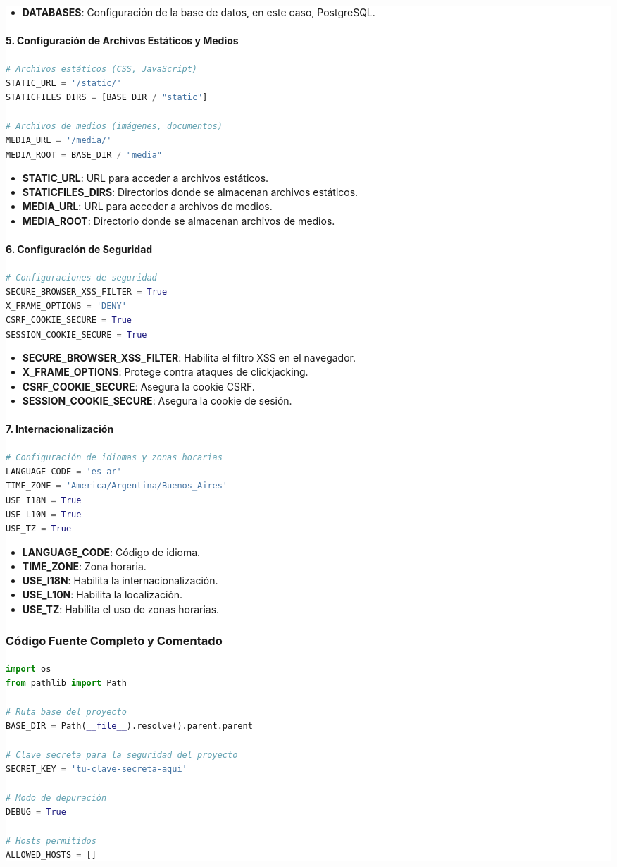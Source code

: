 - **DATABASES**: Configuración de la base de datos, en este caso, PostgreSQL.

#### 5. Configuración de Archivos Estáticos y Medios

```python
# Archivos estáticos (CSS, JavaScript)
STATIC_URL = '/static/'
STATICFILES_DIRS = [BASE_DIR / "static"]

# Archivos de medios (imágenes, documentos)
MEDIA_URL = '/media/'
MEDIA_ROOT = BASE_DIR / "media"
```

- **STATIC_URL**: URL para acceder a archivos estáticos.
- **STATICFILES_DIRS**: Directorios donde se almacenan archivos estáticos.
- **MEDIA_URL**: URL para acceder a archivos de medios.
- **MEDIA_ROOT**: Directorio donde se almacenan archivos de medios.

#### 6. Configuración de Seguridad

```python
# Configuraciones de seguridad
SECURE_BROWSER_XSS_FILTER = True
X_FRAME_OPTIONS = 'DENY'
CSRF_COOKIE_SECURE = True
SESSION_COOKIE_SECURE = True
```

- **SECURE_BROWSER_XSS_FILTER**: Habilita el filtro XSS en el navegador.
- **X_FRAME_OPTIONS**: Protege contra ataques de clickjacking.
- **CSRF_COOKIE_SECURE**: Asegura la cookie CSRF.
- **SESSION_COOKIE_SECURE**: Asegura la cookie de sesión.

#### 7. Internacionalización

```python
# Configuración de idiomas y zonas horarias
LANGUAGE_CODE = 'es-ar'
TIME_ZONE = 'America/Argentina/Buenos_Aires'
USE_I18N = True
USE_L10N = True
USE_TZ = True
```

- **LANGUAGE_CODE**: Código de idioma.
- **TIME_ZONE**: Zona horaria.
- **USE_I18N**: Habilita la internacionalización.
- **USE_L10N**: Habilita la localización.
- **USE_TZ**: Habilita el uso de zonas horarias.

### Código Fuente Completo y Comentado

```python
import os
from pathlib import Path

# Ruta base del proyecto
BASE_DIR = Path(__file__).resolve().parent.parent

# Clave secreta para la seguridad del proyecto
SECRET_KEY = 'tu-clave-secreta-aqui'

# Modo de depuración
DEBUG = True

# Hosts permitidos
ALLOWED_HOSTS = []
```